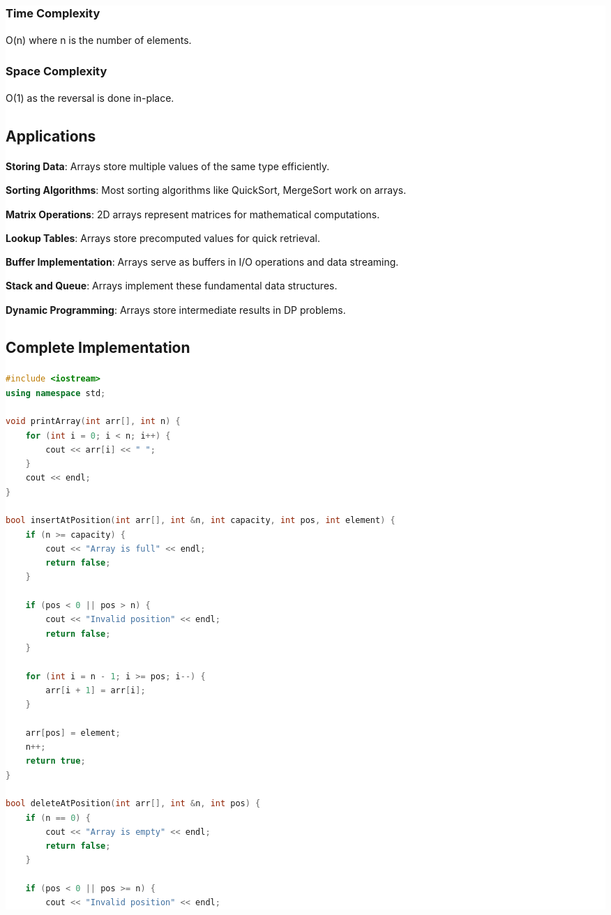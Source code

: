 
### Time Complexity

O(n) where n is the number of elements.

### Space Complexity

O(1) as the reversal is done in-place.

## Applications

**Storing Data**: Arrays store multiple values of the same type efficiently.

**Sorting Algorithms**: Most sorting algorithms like QuickSort, MergeSort work on arrays.

**Matrix Operations**: 2D arrays represent matrices for mathematical computations.

**Lookup Tables**: Arrays store precomputed values for quick retrieval.

**Buffer Implementation**: Arrays serve as buffers in I/O operations and data streaming.

**Stack and Queue**: Arrays implement these fundamental data structures.

**Dynamic Programming**: Arrays store intermediate results in DP problems.

## Complete Implementation

```cpp
#include <iostream>
using namespace std;

void printArray(int arr[], int n) {
    for (int i = 0; i < n; i++) {
        cout << arr[i] << " ";
    }
    cout << endl;
}

bool insertAtPosition(int arr[], int &n, int capacity, int pos, int element) {
    if (n >= capacity) {
        cout << "Array is full" << endl;
        return false;
    }
    
    if (pos < 0 || pos > n) {
        cout << "Invalid position" << endl;
        return false;
    }
    
    for (int i = n - 1; i >= pos; i--) {
        arr[i + 1] = arr[i];
    }
    
    arr[pos] = element;
    n++;
    return true;
}

bool deleteAtPosition(int arr[], int &n, int pos) {
    if (n == 0) {
        cout << "Array is empty" << endl;
        return false;
    }
    
    if (pos < 0 || pos >= n) {
        cout << "Invalid position" << endl;
```

[^1]: https://www.geeksforgeeks.org/dsa/array-data-structure-guide/
[^2]: https://www.tutorialspoint.com/data_structures_algorithms/array_data_structure.htm
[^3]: https://www.w3schools.com/dsa/dsa_data_arrays.php
[^4]: https://www.youtube.com/watch?v=8wmn7k1TTcI
[^5]: https://www.simplilearn.com/tutorials/data-structure-tutorial/arrays-in-data-structure
[^6]: https://www.geeksforgeeks.org/c/c-arrays/
[^7]: https://www.hackerearth.com/practice/data-structures/arrays/1-d/tutorial/
[^8]: https://www.youtube.com/watch?v=sTSLRDgfOyE
[^9]: https://www.w3schools.com/dsa/dsa_intro.php
[^10]: paste.txt